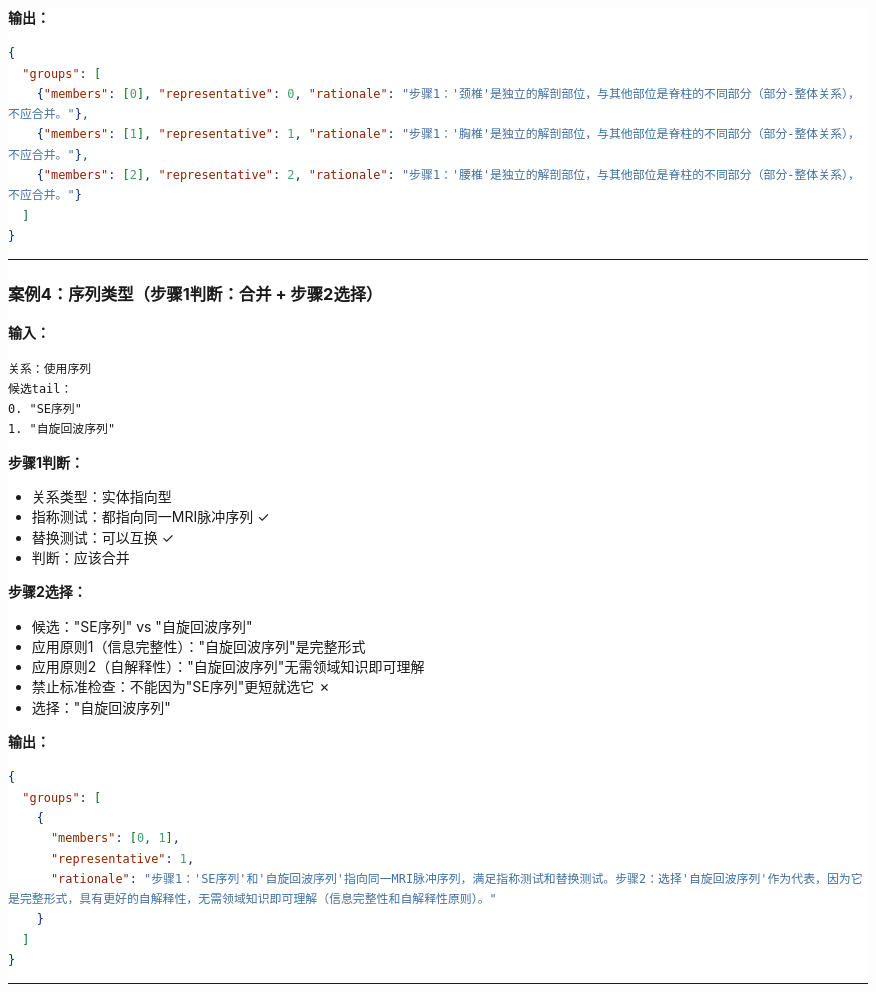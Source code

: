 **输出：**
```json
{
  "groups": [
    {"members": [0], "representative": 0, "rationale": "步骤1：'颈椎'是独立的解剖部位，与其他部位是脊柱的不同部分（部分-整体关系），不应合并。"},
    {"members": [1], "representative": 1, "rationale": "步骤1：'胸椎'是独立的解剖部位，与其他部位是脊柱的不同部分（部分-整体关系），不应合并。"},
    {"members": [2], "representative": 2, "rationale": "步骤1：'腰椎'是独立的解剖部位，与其他部位是脊柱的不同部分（部分-整体关系），不应合并。"}
  ]
}
```

---

### 案例4：序列类型（步骤1判断：合并 + 步骤2选择）

**输入：**
```
关系：使用序列
候选tail：
0. "SE序列"
1. "自旋回波序列"
```

**步骤1判断：**
- 关系类型：实体指向型
- 指称测试：都指向同一MRI脉冲序列 ✓
- 替换测试：可以互换 ✓
- 判断：应该合并

**步骤2选择：**
- 候选："SE序列" vs "自旋回波序列"
- 应用原则1（信息完整性）："自旋回波序列"是完整形式
- 应用原则2（自解释性）："自旋回波序列"无需领域知识即可理解
- 禁止标准检查：不能因为"SE序列"更短就选它 ✗
- 选择："自旋回波序列"

**输出：**
```json
{
  "groups": [
    {
      "members": [0, 1],
      "representative": 1,
      "rationale": "步骤1：'SE序列'和'自旋回波序列'指向同一MRI脉冲序列，满足指称测试和替换测试。步骤2：选择'自旋回波序列'作为代表，因为它是完整形式，具有更好的自解释性，无需领域知识即可理解（信息完整性和自解释性原则）。"
    }
  ]
}
```

---

